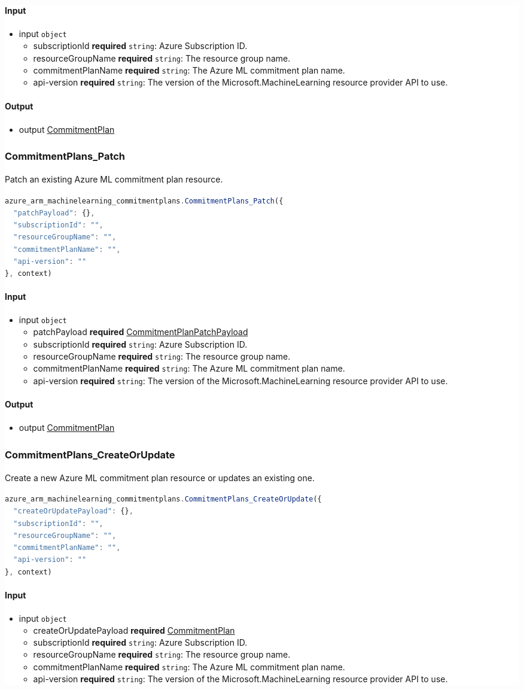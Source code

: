 #### Input
* input `object`
  * subscriptionId **required** `string`: Azure Subscription ID.
  * resourceGroupName **required** `string`: The resource group name.
  * commitmentPlanName **required** `string`: The Azure ML commitment plan name.
  * api-version **required** `string`: The version of the Microsoft.MachineLearning resource provider API to use.

#### Output
* output [CommitmentPlan](#commitmentplan)

### CommitmentPlans_Patch
Patch an existing Azure ML commitment plan resource.


```js
azure_arm_machinelearning_commitmentplans.CommitmentPlans_Patch({
  "patchPayload": {},
  "subscriptionId": "",
  "resourceGroupName": "",
  "commitmentPlanName": "",
  "api-version": ""
}, context)
```

#### Input
* input `object`
  * patchPayload **required** [CommitmentPlanPatchPayload](#commitmentplanpatchpayload)
  * subscriptionId **required** `string`: Azure Subscription ID.
  * resourceGroupName **required** `string`: The resource group name.
  * commitmentPlanName **required** `string`: The Azure ML commitment plan name.
  * api-version **required** `string`: The version of the Microsoft.MachineLearning resource provider API to use.

#### Output
* output [CommitmentPlan](#commitmentplan)

### CommitmentPlans_CreateOrUpdate
Create a new Azure ML commitment plan resource or updates an existing one.


```js
azure_arm_machinelearning_commitmentplans.CommitmentPlans_CreateOrUpdate({
  "createOrUpdatePayload": {},
  "subscriptionId": "",
  "resourceGroupName": "",
  "commitmentPlanName": "",
  "api-version": ""
}, context)
```

#### Input
* input `object`
  * createOrUpdatePayload **required** [CommitmentPlan](#commitmentplan)
  * subscriptionId **required** `string`: Azure Subscription ID.
  * resourceGroupName **required** `string`: The resource group name.
  * commitmentPlanName **required** `string`: The Azure ML commitment plan name.
  * api-version **required** `string`: The version of the Microsoft.MachineLearning resource provider API to use.
